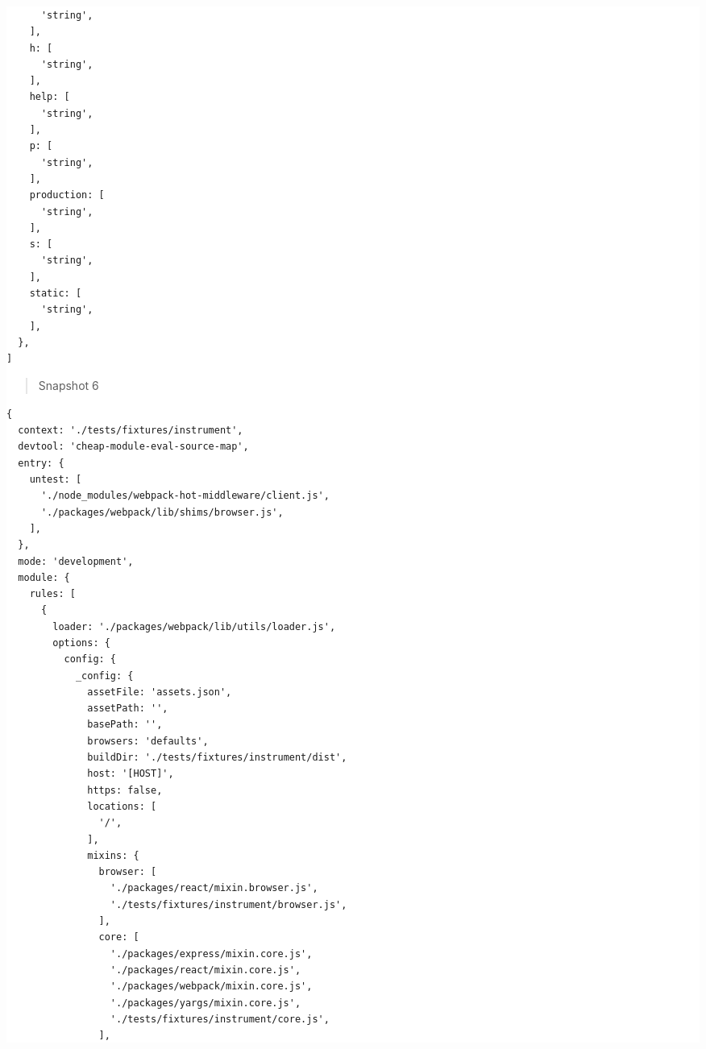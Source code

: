           'string',
        ],
        h: [
          'string',
        ],
        help: [
          'string',
        ],
        p: [
          'string',
        ],
        production: [
          'string',
        ],
        s: [
          'string',
        ],
        static: [
          'string',
        ],
      },
    ]

> Snapshot 6

    {
      context: './tests/fixtures/instrument',
      devtool: 'cheap-module-eval-source-map',
      entry: {
        untest: [
          './node_modules/webpack-hot-middleware/client.js',
          './packages/webpack/lib/shims/browser.js',
        ],
      },
      mode: 'development',
      module: {
        rules: [
          {
            loader: './packages/webpack/lib/utils/loader.js',
            options: {
              config: {
                _config: {
                  assetFile: 'assets.json',
                  assetPath: '',
                  basePath: '',
                  browsers: 'defaults',
                  buildDir: './tests/fixtures/instrument/dist',
                  host: '[HOST]',
                  https: false,
                  locations: [
                    '/',
                  ],
                  mixins: {
                    browser: [
                      './packages/react/mixin.browser.js',
                      './tests/fixtures/instrument/browser.js',
                    ],
                    core: [
                      './packages/express/mixin.core.js',
                      './packages/react/mixin.core.js',
                      './packages/webpack/mixin.core.js',
                      './packages/yargs/mixin.core.js',
                      './tests/fixtures/instrument/core.js',
                    ],